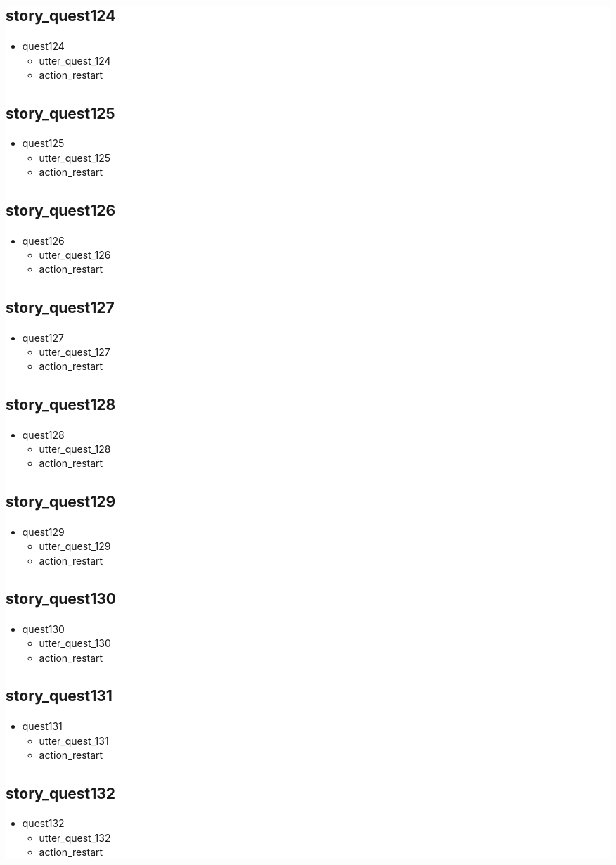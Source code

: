 ## story_quest124
* quest124
  - utter_quest_124
  - action_restart 

## story_quest125
* quest125
  - utter_quest_125
  - action_restart 

## story_quest126
* quest126
  - utter_quest_126
  - action_restart 

## story_quest127
* quest127
  - utter_quest_127
  - action_restart 

## story_quest128
* quest128
  - utter_quest_128
  - action_restart 

## story_quest129
* quest129
  - utter_quest_129
  - action_restart 

## story_quest130
* quest130
  - utter_quest_130
  - action_restart 

## story_quest131
* quest131
  - utter_quest_131
  - action_restart 

## story_quest132
* quest132
  - utter_quest_132
  - action_restart 
